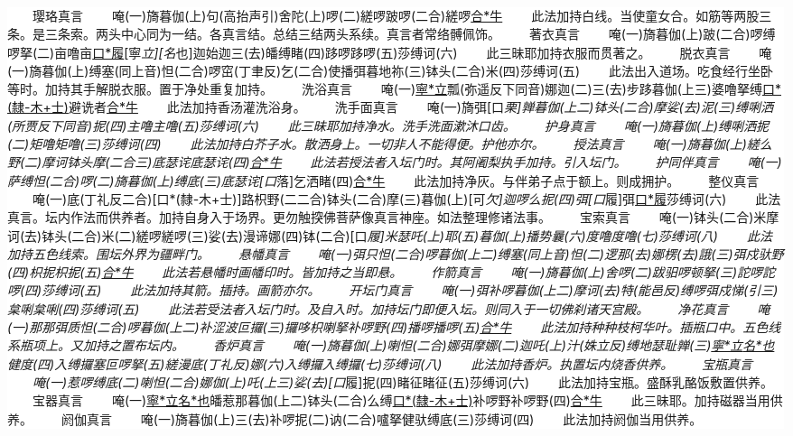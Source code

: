 　　璎珞真言
　　唵(一)旖暮伽(上)句(高抬声引)舍陀(上)啰(二)縒啰跛啰(二合)縒啰[合*牛](三)
　　此法加持白线。当使童女合。如筋等两股三条。是三条索。两头中心同为一结。各真言结。总结三结两头系续。真言者常络髆佩饰。
　　著衣真言
　　唵(一)旖暮伽(上)跛(二合)啰缚啰拏(二)亩噜亩[口*履](三)[寧*立][名*也]迦始迦三(去)皤缚睹(四)跢啰跢啰(五)莎缚诃(六)
　　此三昧耶加持衣服而贯著之。
　　脱衣真言
　　唵(一)旖暮伽(上)缚塞(同上音)怛(二合)啰窋(丁聿反)乞(二合)使播弭暮地祢(三)钵头(二合)米(四)莎缚诃(五)
　　此法出入道场。吃食经行坐卧等时。加持其手解脱衣服。置于净处重复加持。
　　洗浴真言
　　唵(一)[寧*立](同上)瓢(弥遥反下同音)娜迦(二)三(去)步跢暮伽(上三)婆噜拏缚[口*(隸-木+士)](四)避诜者[合*牛](五)
　　此法加持香汤灌洗浴身。
　　洗手面真言
　　唵(一)旖弭[口*栗]亸暮伽(上二)钵头(二合)摩娑(去)泥(三)缚唎洒(所贾反下同音)抳(四)主噜主噜(五)莎缚诃(六)
　　此三昧耶加持净水。洗手洗面漱沐口齿。
　　护身真言
　　唵(一)旖暮伽(上)缚唎洒抳(二)矩噜矩噜(三)莎缚诃(四)
　　此法加持白芥子水。散洒身上。一切非人不能得便。护他亦尔。
　　授法真言
　　唵(一)旖暮伽(上)縒么野(二)摩诃钵头摩(二合三)底瑟诧底瑟诧(四)[合*牛](五)
　　此法若授法者入坛门时。其阿阇梨执手加持。引入坛门。
　　护同伴真言
　　唵(一)萨缚怛(二合)啰(二)旖暮伽(上)缚底(三)底瑟诧[口*落]乞洒睹(四)[合*牛](五)
　　此法加持净灰。与伴弟子点于额上。则成拥护。
　　整仪真言
　　唵(一)底(丁礼反二合)[口*(隸-木+士)]路枳野(二二合)钵头(二合)摩(三)暮伽(上)[可*欠]迦啰么抳(四)弭[口*履]弭[口*履](五)莎缚诃(六)
　　此法真言。坛内作法而供养者。加持自身入于场界。更勿触揬佛菩萨像真言神座。如法整理修诸法事。
　　宝索真言
　　唵(一)钵头(二合)米摩诃(去)钵头(二合)米(二)縒啰縒啰(三)娑(去)漫谛娜(四)钵(二合)[口*履]米瑟吒(上)耶(五)暮伽(上)播势曩(六)度噜度噜(七)莎缚诃(八)
　　此法加持五色线索。围坛外界为疆畔门。
　　悬幡真言
　　唵(一)弭只怛(二合)啰暮伽(上二)缚塞(同上音)怛(二)逻那(去)娜楞(去)誐(三)弭戍驮野(四)枳抳枳抳(五)[合*牛](六)
　　此法若悬幡时画幡印时。皆加持之当即悬。
　　作箭真言
　　唵(一)旖暮伽(上)舍啰(二)跋驲啰顿拏(三)詑啰詑啰(四)莎缚诃(五)
　　此法加持其箭。插持。画箭亦尔。
　　开坛门真言
　　唵(一)弭补啰暮伽(上二)摩诃(去)特(能邑反)缚啰弭戍悌(引三)枲唎枲唎(四)莎缚诃(五)
　　此法若受法者入坛门时。及自入时。加持坛门即便入坛。则同入于一切佛刹诸天宫殿。
　　净花真言
　　唵(一)那那弭质怛(二合)啰暮伽(上二)补涩波叵攞(三)攞哆枳喇拏补啰野(四)播啰播啰(五)[合*牛](六)
　　此法加持种种枝柯华叶。插瓶口中。五色线系瓶项上。又加持之置布坛内。
　　香炉真言
　　唵(一)旖暮伽(上)喇怛(二合)娜弭摩娜(二)迦吒(上)汁(姝立反)缚地瑟耻亸(三)[寧*立](同上音)[名*也](同上音)健度(四)入缚攞塞叵啰拏(五)縒漫底(丁礼反)娜(六)入缚攞入缚攞(七)莎缚诃(八)
　　此法加持香炉。执置坛内烧香供养。
　　宝瓶真言
　　唵(一)惹啰缚底(二)喇怛(二合)娜伽(上)吒(上三)娑(去)[口*履]抳(四)睹征睹征(五)莎缚诃(六)
　　此法加持宝瓶。盛酥乳酪饭敷置供养。
　　宝器真言
　　唵(一)[寧*立](同上音)[名*也](同上音)皤惹那暮伽(上二)钵头(二合)么缚[口*(隸-木+士)](三)补啰野补啰野(四)[合*牛](五)
　　此三昧耶。加持磁器当用供养。
　　阏伽真言
　　唵(一)旖暮伽(上)三(去)补啰抳(二)讷(二合)嚧拏健驮缚底(三)莎缚诃(四)
　　此法加持阏伽当用供养。
